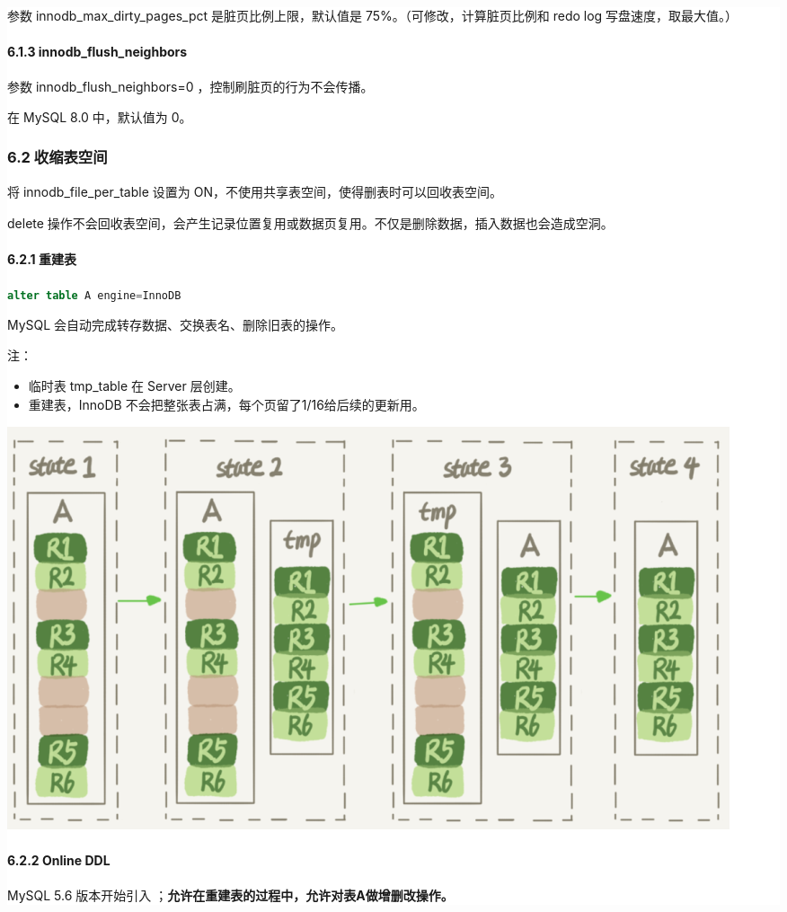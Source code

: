 参数 innodb_max_dirty_pages_pct 是脏页比例上限，默认值是 75%。（可修改，计算脏页比例和 redo log 写盘速度，取最大值。）

#### 6.1.3 innodb_flush_neighbors

参数 innodb_flush_neighbors=0 ，控制刷脏页的行为不会传播。

在 MySQL 8.0 中，默认值为 0。

### 6.2 收缩表空间

将 innodb_file_per_table 设置为 ON，不使用共享表空间，使得删表时可以回收表空间。

delete 操作不会回收表空间，会产生记录位置复用或数据页复用。不仅是删除数据，插入数据也会造成空洞。

#### 6.2.1 重建表

```sql
alter table A engine=InnoDB
```

MySQL 会自动完成转存数据、交换表名、删除旧表的操作。

注：

- 临时表 tmp_table 在 Server 层创建。
- 重建表，InnoDB 不会把整张表占满，每个页留了1/16给后续的更新用。

![非Online重建表过程](/img/in-post/mysql/mysql-note/非Online重建表过程.png)

#### 6.2.2 Online DDL

MySQL 5.6 版本开始引入 ；**允许在重建表的过程中，允许对表A做增删改操作。**
